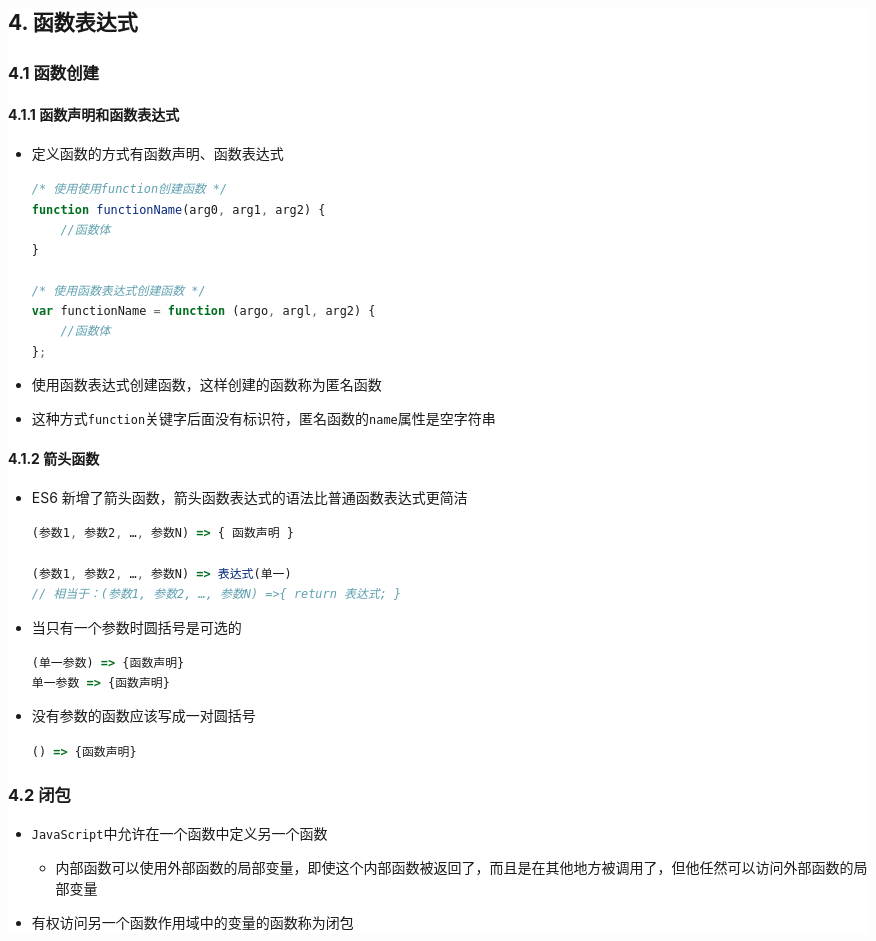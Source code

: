 

## 4. 函数表达式

### 4.1 函数创建

#### 4.1.1 函数声明和函数表达式

* 定义函数的方式有函数声明、函数表达式

  ```javascript
  /* 使用使用function创建函数 */
  function functionName(arg0, arg1, arg2) {
      //函数体
  }
  
  /* 使用函数表达式创建函数 */
  var functionName = function (argo, argl, arg2) {
      //函数体
  };
  ```

* 使用函数表达式创建函数，这样创建的函数称为匿名函数

* 这种方式`function`关键字后面没有标识符，匿名函数的`name`属性是空字符串

#### 4.1.2 箭头函数

* ES6 新增了箭头函数，箭头函数表达式的语法比普通函数表达式更简洁

    ```javascript
    (参数1, 参数2, …, 参数N) => { 函数声明 }
    
    (参数1, 参数2, …, 参数N) => 表达式(单一)
    // 相当于：(参数1, 参数2, …, 参数N) =>{ return 表达式; }
    ```

* 当只有一个参数时圆括号是可选的

    ```javascript
    (单一参数) => {函数声明}
    单一参数 => {函数声明}
    ```

* 没有参数的函数应该写成一对圆括号

    ```javascript
    () => {函数声明}
    ```

### 4.2 闭包

* `JavaScript`中允许在一个函数中定义另一个函数

  * 内部函数可以使用外部函数的局部变量，即使这个内部函数被返回了，而且是在其他地方被调用了，但他任然可以访问外部函数的局部变量

* 有权访问另一个函数作用域中的变量的函数称为闭包
